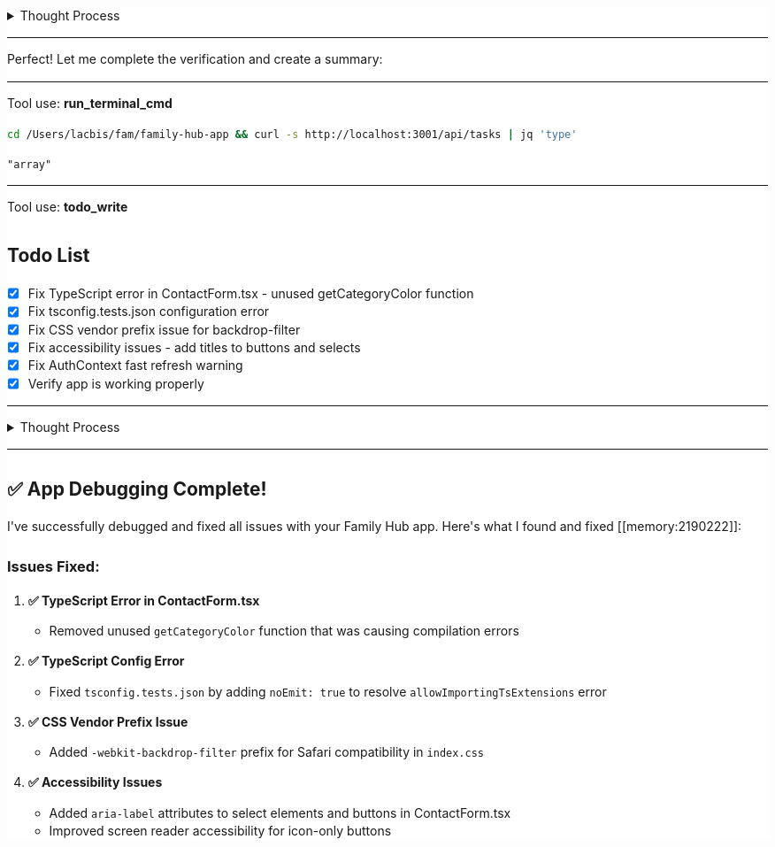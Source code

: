 
<think><details><summary>Thought Process</summary></details></think>

---

Perfect! Let me complete the verification and create a summary:

---

Tool use: **run_terminal_cmd**

```bash
cd /Users/lacbis/fam/family-hub-app && curl -s http://localhost:3001/api/tasks | jq 'type'
```

```
"array"
```

---

Tool use: **todo_write**

## Todo List

- [x] Fix TypeScript error in ContactForm.tsx - unused getCategoryColor function
- [x] Fix tsconfig.tests.json configuration error
- [x] Fix CSS vendor prefix issue for backdrop-filter
- [x] Fix accessibility issues - add titles to buttons and selects
- [x] Fix AuthContext fast refresh warning
- [x] Verify app is working properly

---

<think><details><summary>Thought Process</summary></details></think>

---

## ✅ App Debugging Complete!

I've successfully debugged and fixed all issues with your Family Hub app. Here's what I found and fixed [[memory:2190222]]:

### **Issues Fixed:**

1. **✅ TypeScript Error in ContactForm.tsx**
   - Removed unused `getCategoryColor` function that was causing compilation errors

2. **✅ TypeScript Config Error**
   - Fixed `tsconfig.tests.json` by adding `noEmit: true` to resolve `allowImportingTsExtensions` error

3. **✅ CSS Vendor Prefix Issue**
   - Added `-webkit-backdrop-filter` prefix for Safari compatibility in `index.css`

4. **✅ Accessibility Issues**
   - Added `aria-label` attributes to select elements and buttons in ContactForm.tsx
   - Improved screen reader accessibility for icon-only buttons
